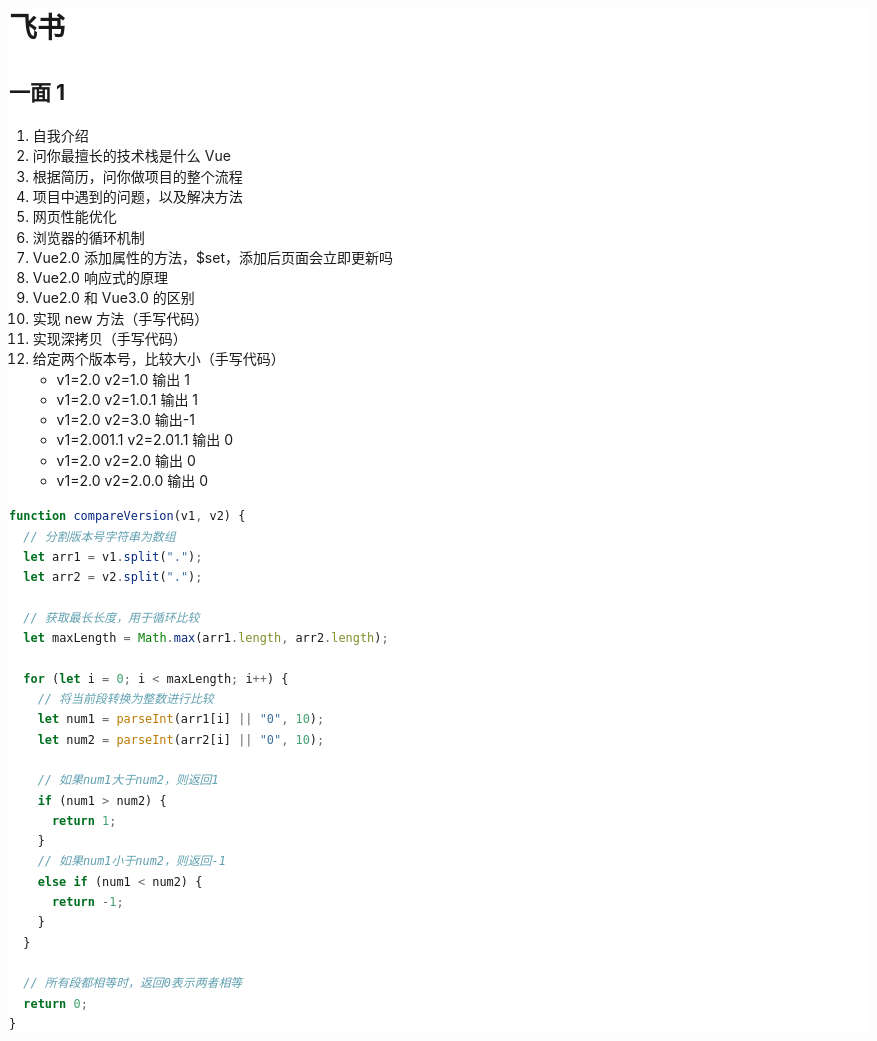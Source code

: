 # 飞书

## 一面 1

1. 自我介绍
2. 问你最擅长的技术栈是什么 Vue
3. 根据简历，问你做项目的整个流程
4. 项目中遇到的问题，以及解决方法
5. 网页性能优化
6. 浏览器的循环机制
7. Vue2.0 添加属性的方法，$set，添加后页面会立即更新吗
8. Vue2.0 响应式的原理
9. Vue2.0 和 Vue3.0 的区别
10. 实现 new 方法（手写代码）
11. 实现深拷贝（手写代码）
12. 给定两个版本号，比较大小（手写代码）
    - v1=2.0 v2=1.0 输出 1
    - v1=2.0 v2=1.0.1 输出 1
    - v1=2.0 v2=3.0 输出-1
    - v1=2.001.1 v2=2.01.1 输出 0
    - v1=2.0 v2=2.0 输出 0
    - v1=2.0 v2=2.0.0 输出 0

```js
function compareVersion(v1, v2) {
  // 分割版本号字符串为数组
  let arr1 = v1.split(".");
  let arr2 = v2.split(".");

  // 获取最长长度，用于循环比较
  let maxLength = Math.max(arr1.length, arr2.length);

  for (let i = 0; i < maxLength; i++) {
    // 将当前段转换为整数进行比较
    let num1 = parseInt(arr1[i] || "0", 10);
    let num2 = parseInt(arr2[i] || "0", 10);

    // 如果num1大于num2，则返回1
    if (num1 > num2) {
      return 1;
    }
    // 如果num1小于num2，则返回-1
    else if (num1 < num2) {
      return -1;
    }
  }

  // 所有段都相等时，返回0表示两者相等
  return 0;
}
```
